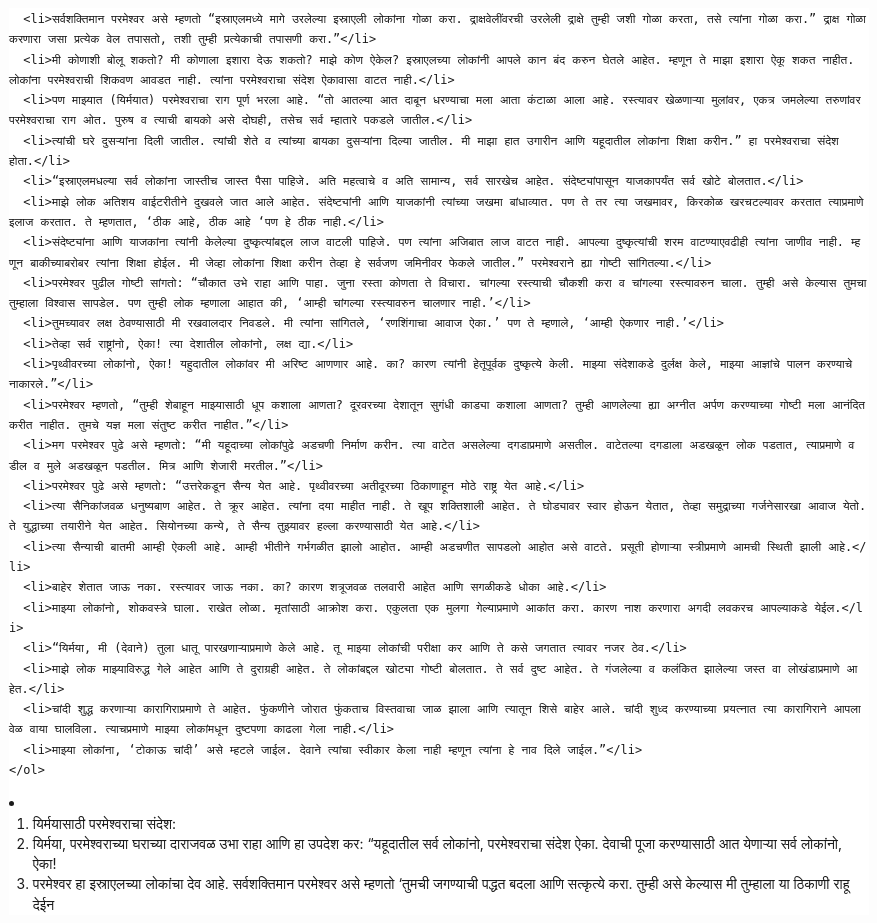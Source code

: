       <li>सर्वशक्तिमान परमेश्वर असे म्हणतो “इस्राएलमध्ये मागे उरलेल्या इस्राएली लोकांना गोळा करा. द्राक्षवेलींवरची उरलेली द्राक्षे तुम्ही जशी गोळा करता, तसे त्यांना गोळा करा.” द्राक्ष गोळा करणारा जसा प्रत्येक वेल तपासतो, तशी तुम्ही प्रत्येकाची तपासणी करा.”</li>
      <li>मी कोणाशी बोलू शकतो? मी कोणाला इशारा देऊ शकतो? माझे कोण ऐकेल? इस्राएलच्या लोकांनी आपले कान बंद करुन घेतले आहेत. म्हणून ते माझा इशारा ऐकू शकत नाहीत. लोकांना परमेश्वराची शिकवण आवडत नाही. त्यांना परमेश्वराचा संदेश ऐकावासा वाटत नाही.</li>
      <li>पण माझ्यात (यिर्मयात) परमेश्वराचा राग पूर्ण भरला आहे. “तो आतल्या आत दाबून धरण्याचा मला आता कंटाळा आला आहे. रस्त्यावर खेळणाऱ्या मुलांवर, एकत्र जमलेल्या तरुणांवर परमेश्वराचा राग ओत. पुरुष व त्याची बायको असे दोघही, तसेच सर्व म्हातारे पकडले जातील.</li>
      <li>त्यांची घरे दुसऱ्यांना दिली जातील. त्यांची शेते व त्यांच्या बायका दुसऱ्यांना दिल्या जातील. मी माझा हात उगारीन आणि यहूदातील लोकांना शिक्षा करीन.” हा परमेश्वराचा संदेश होता.</li>
      <li>“इस्राएलमधल्या सर्व लोकांना जास्तीच जास्त पैसा पाहिजे. अति महत्वाचे व अति सामान्य, सर्व सारखेच आहेत. संदेष्ट्यांपासून याजकापर्यंत सर्व खोटे बोलतात.</li>
      <li>माझे लोक अतिशय वाईटरीतीने दुखवले जात आले आहेत. संदेष्ट्यांनी आणि याजकांनी त्यांच्या जखमा बांधाव्यात. पण ते तर त्या जखमावर, किरकोळ खरचटल्यावर करतात त्याप्रमाणे इलाज करतात. ते म्हणतात, ‘ठीक आहे, ठीक आहे ‘पण हे ठीक नाही.</li>
      <li>संदेष्ट्यांना आणि याजकांना त्यांनी केलेल्या दुष्कृत्यांबद्दल लाज वाटली पाहिजे. पण त्यांना अजिबात लाज वाटत नाही. आपल्या दुष्कृत्यांची शरम वाटण्याएवढीही त्यांना जाणीव नाही. म्हणून बाकीच्याबरोबर त्यांना शिक्षा होईल. मी जेव्हा लोकांना शिक्षा करीन तेव्हा हे सर्वजण जमिनीवर फेकले जातील.” परमेश्वराने ह्या गोष्टी सांगितल्या.</li>
      <li>परमेश्वर पुढील गोष्टी सांगतो: “चौकात उभे राहा आणि पाहा. जुना रस्ता कोणता ते विचारा. चांगल्या रस्त्याची चौकशी करा व चांगल्या रस्त्यावरुन चाला. तुम्ही असे केल्यास तुमचा तुम्हाला विश्वास सापडेल. पण तुम्ही लोक म्हणाला आहात की, ‘आम्ही चांगल्या रस्त्यावरुन चालणार नाही.’</li>
      <li>तुमच्यावर लक्ष ठेवण्यासाठी मी रखवालदार निवडले. मी त्यांना सांगितले, ‘रणशिंगाचा आवाज ऐका.’ पण ते म्हणाले, ‘आम्ही ऐकणार नाही.’</li>
      <li>तेव्हा सर्व राष्ट्रांनो, ऐका! त्या देशातील लोकांनो, लक्ष द्या.</li>
      <li>पृथ्वीवरच्या लोकांनो, ऐका! यहुदातील लोकांवर मी अरिष्ट आणणार आहे. का? कारण त्यांनी हेतूपूर्वक दुष्कृत्ये केली. माझ्या संदेशाकडे दुर्लक्ष केले, माझ्या आज्ञांचे पालन करण्याचे नाकारले.”</li>
      <li>परमेश्वर म्हणतो, “तुम्ही शेबाहून माझ्यासाठी धूप कशाला आणता? दूरवरच्या देशातून सुगंधी काड्या कशाला आणता? तुम्ही आणलेल्या ह्या अग्नीत अर्पण करण्याच्या गोष्टी मला आनंदित करीत नाहीत. तुमचे यज्ञ मला संतुष्ट करीत नाहीत.”</li>
      <li>मग परमेश्वर पुढे असे म्हणतो: “मी यहूदाच्या लोकांपुढे अडचणी निर्माण करीन. त्या वाटेत असलेल्या दगडाप्रमाणे असतील. वाटेतल्या दगडाला अडखळून लोक पडतात, त्याप्रमाणे वडील व मुले अडखळून पडतील. मित्र आणि शेजारी मरतील.”</li>
      <li>परमेश्वर पुढे असे म्हणतो: “उत्तरेकडून सैन्य येत आहे. पृथ्वीवरच्या अतीदूरच्या ठिकाणाहून मोठे राष्ट्र येत आहे.</li>
      <li>त्या सैनिकांजवळ धनुष्यबाण आहेत. ते क्रूर आहेत. त्यांना दया माहीत नाही. ते खूप शक्तिशाली आहेत. ते घोड्यावर स्वार होऊन येतात, तेव्हा समुद्राच्या गर्जनेसारखा आवाज येतो. ते युद्धाच्या तयारीने येत आहेत. सियोनच्या कन्ये, ते सैन्य तुझ्यावर हल्ला करण्यासाठी येत आहे.</li>
      <li>त्या सैन्याची बातमी आम्ही ऐकली आहे. आम्ही भीतीने गर्भगळीत झालो आहोत. आम्ही अडचणीत सापडलो आहोत असे वाटते. प्रसूती होणाऱ्या स्त्रीप्रमाणे आमची स्थिती झाली आहे.</li>
      <li>बाहेर शेतात जाऊ नका. रस्त्यावर जाऊ नका. का? कारण शत्रूजवळ तलवारी आहेत आणि सगळीकडे धोका आहे.</li>
      <li>माझ्या लोकांनो, शोकवस्त्रे घाला. राखेत लोळा. मृतांसाठी आक्रोश करा. एकुलता एक मुलगा गेल्याप्रमाणे आकांत करा. कारण नाश करणारा अगदी लवकरच आपल्याकडे येईल.</li>
      <li>“यिर्मया, मी (देवाने) तुला धातू पारखणाऱ्याप्रमाणे केले आहे. तू माझ्या लोकांची परीक्षा कर आणि ते कसे जगतात त्यावर नजर ठेव.</li>
      <li>माझे लोक माझ्याविरुद्ध गेले आहेत आणि ते दुराग्रही आहेत. ते लोकांबद्दल खोट्या गोष्टी बोलतात. ते सर्व दुष्ट आहेत. ते गंजलेल्या व कलंकित झालेल्या जस्त वा लोखंडाप्रमाणे आहेत.</li>
      <li>चांदी शुद्ध करणाऱ्या कारागिराप्रमाणे ते आहेत. फुंकणीने जोरात फुंकताच विस्तवाचा जाळ झाला आणि त्यातून शिसे बाहेर आले. चांदी शुध्द करण्याच्या प्रयत्नात त्या कारागिराने आपला वेळ वाया घालविला. त्याचप्रमाणे माझ्या लोकांमधून दुष्टपणा काढला गेला नाही.</li>
      <li>माझ्या लोकांना, ‘टोकाऊ चांदी’ असे म्हटले जाईल. देवाने त्यांचा स्वीकार केला नाही म्हणून त्यांना हे नाव दिले जाईल.”</li>
    </ol>
  </li>
  <li>
    <ol>
      <li>यिर्मयासाठी परमेश्वराचा संदेश:</li>
      <li>यिर्मया, परमेश्वराच्या घराच्या दाराजवळ उभा राहा आणि हा उपदेश कर: “यहूदातील सर्व लोकांनो, परमेश्वराचा संदेश ऐका. देवाची पूजा करण्यासाठी आत येणाऱ्या सर्व लोकांनो, ऐका!</li>
      <li>परमेश्वर हा इस्राएलच्या लोकांचा देव आहे. सर्वशक्तिमान परमेश्वर असे म्हणतो ‘तुमची जगण्याची पद्धत बदला आणि सत्कृत्ये करा. तुम्ही असे केल्यास मी तुम्हाला या ठिकाणी राहू देईन</li>